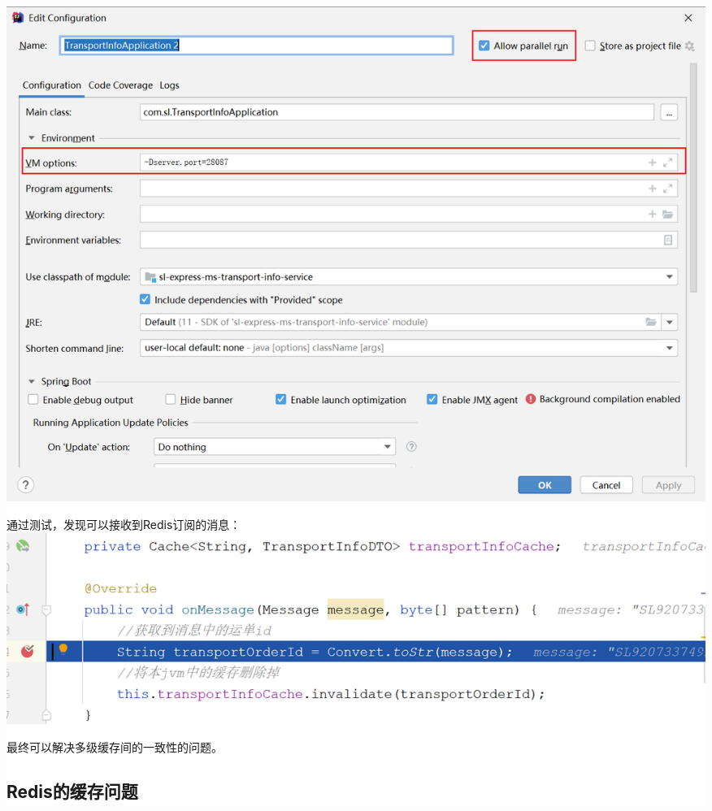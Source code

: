 ![image.png](assets/1664365186896-73446955-89b7-47b0-b235-fd203eb868de.png)

通过测试，发现可以接收到Redis订阅的消息：
![image.png](assets/1664365271955-3293c860-b53b-4e1f-9298-23e3449b70f5.png)

最终可以解决多级缓存间的一致性的问题。

## Redis的缓存问题

